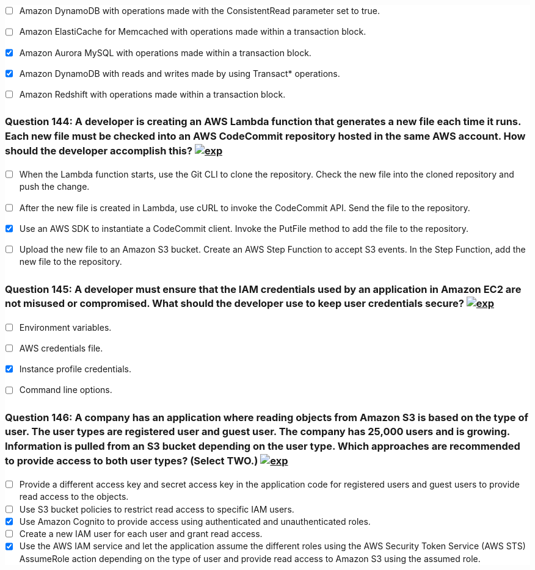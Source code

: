 - [ ] Amazon DynamoDB with operations made with the ConsistentRead parameter set to true.
- [ ] Amazon ElastiCache for Memcached with operations made within a transaction block.
- [x] Amazon Aurora MySQL with operations made within a transaction block.
- [x] Amazon DynamoDB with reads and writes made by using Transact* operations.
- [ ] Amazon Redshift with operations made within a transaction block.



### Question 144: A developer is creating an AWS Lambda function that generates a new file each time it runs. Each new file must be checked into an AWS CodeCommit repository hosted in the same AWS account. How should the developer accomplish this? [![exp](https://img.shields.io/badge/Explanation-green)](/explanations/0101-0150.md#question-144)

- [ ] When the Lambda function starts, use the Git CLI to clone the repository. Check the new file into the cloned repository and push the change.
- [ ] After the new file is created in Lambda, use cURL to invoke the CodeCommit API. Send the file to the repository.
- [x] Use an AWS SDK to instantiate a CodeCommit client. Invoke the PutFile method to add the file to the repository.
- [ ] Upload the new file to an Amazon S3 bucket. Create an AWS Step Function to accept S3 events. In the Step Function, add the new file to the repository.



### Question 145: A developer must ensure that the IAM credentials used by an application in Amazon EC2 are not misused or compromised. What should the developer use to keep user credentials secure? [![exp](https://img.shields.io/badge/Explanation-green)](/explanations/0101-0150.md#question-145)

- [ ] Environment variables.
- [ ] AWS credentials file.
- [x] Instance profile credentials.
- [ ] Command line options.



### Question 146: A company has an application where reading objects from Amazon S3 is based on the type of user. The user types are registered user and guest user. The company has 25,000 users and is growing. Information is pulled from an S3 bucket depending on the user type. Which approaches are recommended to provide access to both user types? (Select TWO.) [![exp](https://img.shields.io/badge/Explanation-green)](/explanations/0101-0150.md#question-146)

- [ ] Provide a different access key and secret access key in the application code for registered users and guest users to provide read access to the objects.
- [ ] Use S3 bucket policies to restrict read access to specific IAM users.
- [x] Use Amazon Cognito to provide access using authenticated and unauthenticated roles.
- [ ] Create a new IAM user for each user and grant read access.
- [x] Use the AWS IAM service and let the application assume the different roles using the AWS Security Token Service (AWS STS) AssumeRole action depending on the type of user and provide read access to Amazon S3 using the assumed role.
